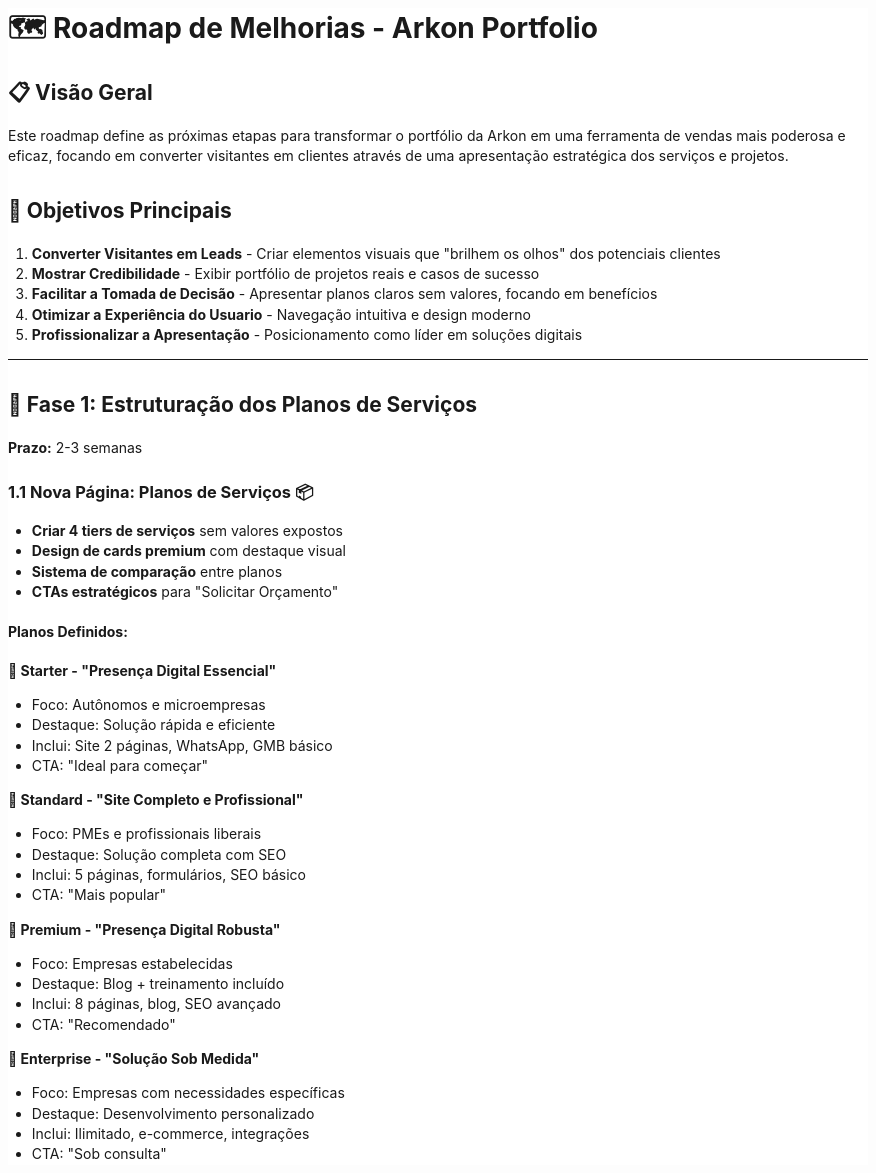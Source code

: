 # 🗺️ Roadmap de Melhorias - Arkon Portfolio

## 📋 Visão Geral

Este roadmap define as próximas etapas para transformar o portfólio da Arkon em uma ferramenta de vendas mais poderosa e eficaz, focando em converter visitantes em clientes através de uma apresentação estratégica dos serviços e projetos.

## 🎯 Objetivos Principais

1. **Converter Visitantes em Leads** - Criar elementos visuais que "brilhem os olhos" dos potenciais clientes
2. **Mostrar Credibilidade** - Exibir portfólio de projetos reais e casos de sucesso
3. **Facilitar a Tomada de Decisão** - Apresentar planos claros sem valores, focando em benefícios
4. **Otimizar a Experiência do Usuario** - Navegação intuitiva e design moderno
5. **Profissionalizar a Apresentação** - Posicionamento como líder em soluções digitais

---

## 🚀 Fase 1: Estruturação dos Planos de Serviços
**Prazo:** 2-3 semanas

### 1.1 Nova Página: Planos de Serviços 📦
- **Criar 4 tiers de serviços** sem valores expostos
- **Design de cards premium** com destaque visual
- **Sistema de comparação** entre planos
- **CTAs estratégicos** para "Solicitar Orçamento"

#### **Planos Definidos:**

**🌱 Starter - "Presença Digital Essencial"**
- Foco: Autônomos e microempresas
- Destaque: Solução rápida e eficiente
- Inclui: Site 2 páginas, WhatsApp, GMB básico
- CTA: "Ideal para começar"

**🏢 Standard - "Site Completo e Profissional"**
- Foco: PMEs e profissionais liberais
- Destaque: Solução completa com SEO
- Inclui: 5 páginas, formulários, SEO básico
- CTA: "Mais popular"

**💎 Premium - "Presença Digital Robusta"**
- Foco: Empresas estabelecidas
- Destaque: Blog + treinamento incluído
- Inclui: 8 páginas, blog, SEO avançado
- CTA: "Recomendado"

**🚀 Enterprise - "Solução Sob Medida"**
- Foco: Empresas com necessidades específicas
- Destaque: Desenvolvimento personalizado
- Inclui: Ilimitado, e-commerce, integrações
- CTA: "Sob consulta"
